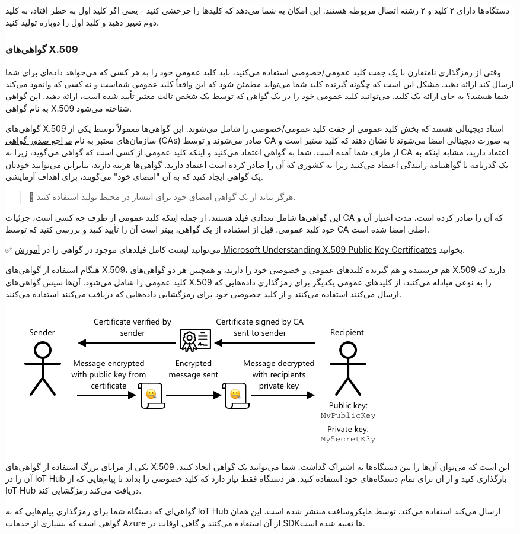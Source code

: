 دستگاه‌ها دارای ۲ کلید و ۲ رشته اتصال مربوطه هستند. این امکان به شما می‌دهد که کلیدها را چرخشی کنید - یعنی اگر کلید اول به خطر افتاد، به کلید دوم تغییر دهید و کلید اول را دوباره تولید کنید.

### گواهی‌های X.509

وقتی از رمزگذاری نامتقارن با یک جفت کلید عمومی/خصوصی استفاده می‌کنید، باید کلید عمومی خود را به هر کسی که می‌خواهد داده‌ای برای شما ارسال کند ارائه دهید. مشکل این است که چگونه گیرنده کلید شما می‌تواند مطمئن شود که این واقعاً کلید عمومی شماست و نه کسی که وانمود می‌کند شما هستید؟ به جای ارائه یک کلید، می‌توانید کلید عمومی خود را در یک گواهی که توسط یک شخص ثالث معتبر تأیید شده است، ارائه دهید. این گواهی به نام گواهی X.509 شناخته می‌شود.

گواهی‌های X.509 اسناد دیجیتالی هستند که بخش کلید عمومی از جفت کلید عمومی/خصوصی را شامل می‌شوند. این گواهی‌ها معمولاً توسط یکی از سازمان‌های معتبر به نام [مراجع صدور گواهی](https://wikipedia.org/wiki/Certificate_authority) (CAs) صادر می‌شوند و توسط CA به صورت دیجیتالی امضا می‌شوند تا نشان دهند که کلید معتبر است و از طرف شما آمده است. شما به گواهی اعتماد می‌کنید و اینکه کلید عمومی از کسی است که گواهی می‌گوید، زیرا به CA اعتماد دارید، مشابه اینکه به یک گذرنامه یا گواهینامه رانندگی اعتماد می‌کنید زیرا به کشوری که آن را صادر کرده است اعتماد دارید. گواهی‌ها هزینه دارند، بنابراین می‌توانید خودتان یک گواهی ایجاد کنید که به آن "امضای خود" می‌گویند، برای اهداف آزمایشی.

> 💁 هرگز نباید از یک گواهی امضای خود برای انتشار در محیط تولید استفاده کنید.

این گواهی‌ها شامل تعدادی فیلد هستند، از جمله اینکه کلید عمومی از طرف چه کسی است، جزئیات CA که آن را صادر کرده است، مدت اعتبار آن و خود کلید عمومی. قبل از استفاده از یک گواهی، بهتر است آن را تأیید کنید و بررسی کنید که توسط CA اصلی امضا شده است.

✅ می‌توانید لیست کامل فیلدهای موجود در گواهی را در [آموزش Microsoft Understanding X.509 Public Key Certificates](https://docs.microsoft.com/azure/iot-hub/tutorial-x509-certificates?WT.mc_id=academic-17441-jabenn#certificate-fields) بخوانید.

هنگام استفاده از گواهی‌های X.509، هم فرستنده و هم گیرنده کلیدهای عمومی و خصوصی خود را دارند، و همچنین هر دو گواهی‌های X.509 دارند که کلید عمومی را شامل می‌شود. آن‌ها سپس گواهی‌های X.509 را به نوعی مبادله می‌کنند، از کلیدهای عمومی یکدیگر برای رمزگذاری داده‌هایی که ارسال می‌کنند استفاده می‌کنند و از کلید خصوصی خود برای رمزگشایی داده‌هایی که دریافت می‌کنند استفاده می‌کنند.

![به جای اشتراک‌گذاری یک کلید عمومی، می‌توانید یک گواهی را به اشتراک بگذارید. کاربر گواهی می‌تواند با بررسی مرجع صدور گواهی که آن را امضا کرده است، تأیید کند که از طرف شما آمده است.](../../../../../translated_images/send-message-certificate.9cc576ac1e46b76eb58ebc8eedaa522566fa0700076da46f5180aad78c2435db.fa.png)

یکی از مزایای بزرگ استفاده از گواهی‌های X.509 این است که می‌توان آن‌ها را بین دستگاه‌ها به اشتراک گذاشت. شما می‌توانید یک گواهی ایجاد کنید، آن را در IoT Hub بارگذاری کنید و از آن برای تمام دستگاه‌های خود استفاده کنید. هر دستگاه فقط نیاز دارد که کلید خصوصی را بداند تا پیام‌هایی که از IoT Hub دریافت می‌کند رمزگشایی کند.

گواهی‌ای که دستگاه شما برای رمزگذاری پیام‌هایی که به IoT Hub ارسال می‌کند استفاده می‌کند، توسط مایکروسافت منتشر شده است. این همان گواهی است که بسیاری از خدمات Azure از آن استفاده می‌کنند و گاهی اوقات در SDKها تعبیه شده است.

